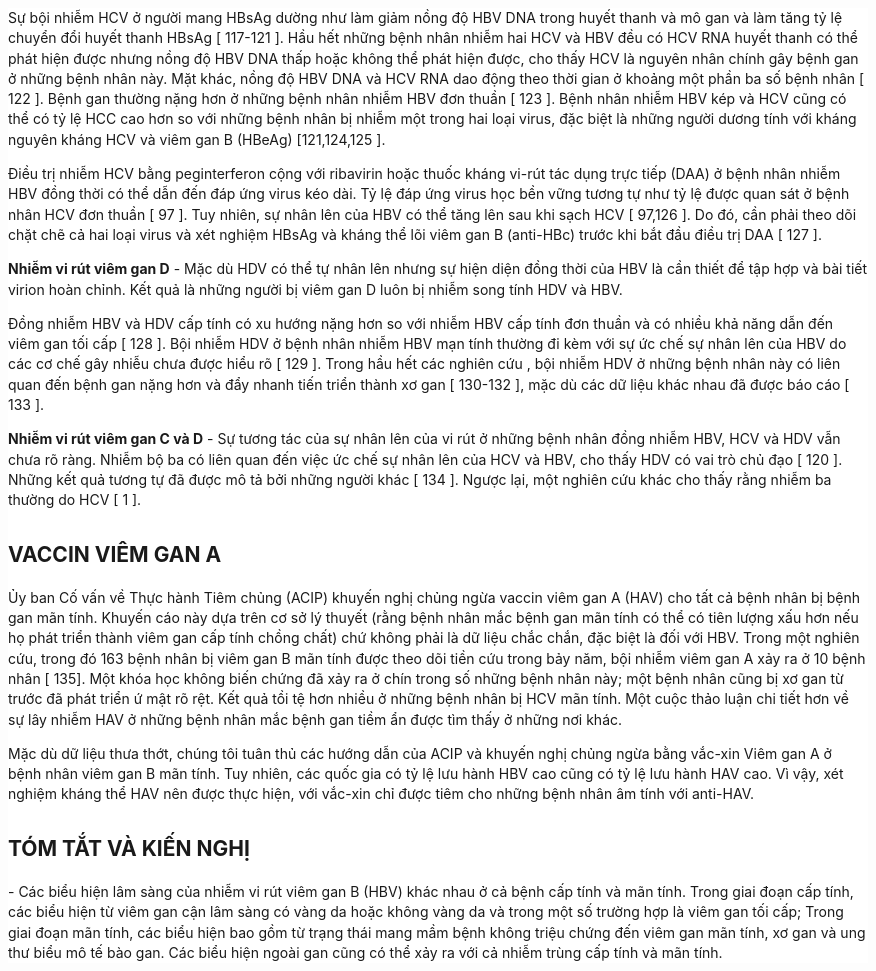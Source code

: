 Sự bội nhiễm HCV ở người mang HBsAg dường như làm giảm nồng độ HBV DNA trong huyết thanh và mô gan và làm tăng tỷ lệ chuyển đổi huyết thanh HBsAg [ 117-121 ]. Hầu hết những bệnh nhân nhiễm hai HCV và HBV đều có HCV RNA huyết thanh có thể phát hiện được nhưng nồng độ HBV DNA thấp hoặc không thể phát hiện được, cho thấy HCV là nguyên nhân chính gây bệnh gan ở những bệnh nhân này. Mặt khác, nồng độ HBV DNA và HCV RNA dao động theo thời gian ở khoảng một phần ba số bệnh nhân [ 122 ]. Bệnh gan thường nặng hơn ở những bệnh nhân nhiễm HBV đơn thuần [ 123 ]. Bệnh nhân nhiễm HBV kép và HCV cũng có thể có tỷ lệ HCC cao hơn so với những bệnh nhân bị nhiễm một trong hai loại virus, đặc biệt là những người dương tính với kháng nguyên kháng HCV và viêm gan B (HBeAg) [121,124,125 ].

Điều trị nhiễm HCV bằng peginterferon cộng với ribavirin hoặc thuốc kháng vi-rút tác dụng trực tiếp (DAA) ở bệnh nhân nhiễm HBV đồng thời có thể dẫn đến đáp ứng virus kéo dài. Tỷ lệ đáp ứng virus học bền vững tương tự như tỷ lệ được quan sát ở bệnh nhân HCV đơn thuần [ 97 ]. Tuy nhiên, sự nhân lên của HBV có thể tăng lên sau khi sạch HCV [ 97,126 ]. Do đó, cần phải theo dõi chặt chẽ cả hai loại virus và xét nghiệm HBsAg và kháng thể lõi viêm gan B (anti-HBc) trước khi bắt đầu điều trị DAA [ 127 ].

**Nhiễm vi rút viêm gan D** - Mặc dù HDV có thể tự nhân lên nhưng sự hiện diện đồng thời của HBV là cần thiết để tập hợp và bài tiết virion hoàn chỉnh. Kết quả là những người bị viêm gan D luôn bị nhiễm song tính HDV và HBV.

Đồng nhiễm HBV và HDV cấp tính có xu hướng nặng hơn so với nhiễm HBV cấp tính đơn thuần và có nhiều khả năng dẫn đến viêm gan tối cấp [ 128 ]. Bội nhiễm HDV ở bệnh nhân nhiễm HBV mạn tính thường đi kèm với sự ức chế sự nhân lên của HBV do các cơ chế gây nhiễu chưa được hiểu rõ [ 129 ]. Trong hầu hết các nghiên cứu , bội nhiễm HDV ở những bệnh nhân này có liên quan đến bệnh gan nặng hơn và đẩy nhanh tiến triển thành xơ gan [ 130-132 ], mặc dù các dữ liệu khác nhau đã được báo cáo [ 133 ].

**Nhiễm vi rút viêm gan C và D** - Sự tương tác của sự nhân lên của vi rút ở những bệnh nhân đồng nhiễm HBV, HCV và HDV vẫn chưa rõ ràng. Nhiễm bộ ba có liên quan đến việc ức chế sự nhân lên của HCV và HBV, cho thấy HDV có vai trò chủ đạo [ 120 ]. Những kết quả tương tự đã được mô tả bởi những người khác [ 134 ]. Ngược lại, một nghiên cứu khác cho thấy rằng nhiễm ba thường do HCV [ 1 ].

## VACCIN VIÊM GAN A

Ủy ban Cố vấn về Thực hành Tiêm chủng (ACIP) khuyến nghị chủng ngừa vaccin viêm gan A (HAV) cho tất cả bệnh nhân bị bệnh gan mãn tính. Khuyến cáo này dựa trên cơ sở lý thuyết (rằng bệnh nhân mắc bệnh gan mãn tính có thể có tiên lượng xấu hơn nếu họ phát triển thành viêm gan cấp tính chồng chất) chứ không phải là dữ liệu chắc chắn, đặc biệt là đối với HBV. Trong một nghiên cứu, trong đó 163 bệnh nhân bị viêm gan B mãn tính được theo dõi tiền cứu trong bảy năm, bội nhiễm viêm gan A xảy ra ở 10 bệnh nhân [ 135]. Một khóa học không biến chứng đã xảy ra ở chín trong số những bệnh nhân này; một bệnh nhân cũng bị xơ gan từ trước đã phát triển ứ mật rõ rệt. Kết quả tồi tệ hơn nhiều ở những bệnh nhân bị HCV mãn tính. Một cuộc thảo luận chi tiết hơn về sự lây nhiễm HAV ở những bệnh nhân mắc bệnh gan tiềm ẩn được tìm thấy ở những nơi khác.

Mặc dù dữ liệu thưa thớt, chúng tôi tuân thủ các hướng dẫn của ACIP và khuyến nghị chủng ngừa bằng vắc-xin Viêm gan A ở bệnh nhân viêm gan B mãn tính. Tuy nhiên, các quốc gia có tỷ lệ lưu hành HBV cao cũng có tỷ lệ lưu hành HAV cao. Vì vậy, xét nghiệm kháng thể HAV nên được thực hiện, với vắc-xin chỉ được tiêm cho những bệnh nhân âm tính với anti-HAV.

## TÓM TẮT VÀ KIẾN NGHỊ

\- Các biểu hiện lâm sàng của nhiễm vi rút viêm gan B (HBV) khác nhau ở cả bệnh cấp tính và mãn tính. Trong giai đoạn cấp tính, các biểu hiện từ viêm gan cận lâm sàng có vàng da hoặc không vàng da và trong một số trường hợp là viêm gan tối cấp; Trong giai đoạn mãn tính, các biểu hiện bao gồm từ trạng thái mang mầm bệnh không triệu chứng đến viêm gan mãn tính, xơ gan và ung thư biểu mô tế bào gan. Các biểu hiện ngoài gan cũng có thể xảy ra với cả nhiễm trùng cấp tính và mãn tính.

